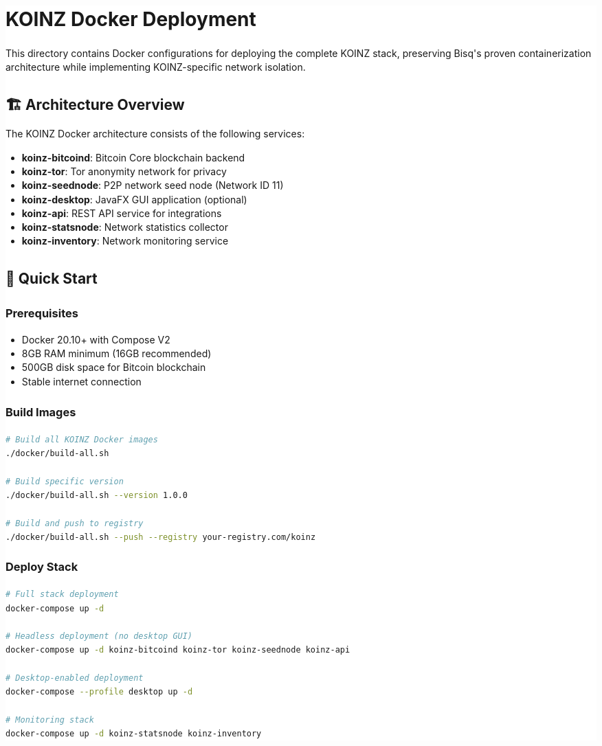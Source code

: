 # KOINZ Docker Deployment

This directory contains Docker configurations for deploying the complete KOINZ stack, preserving Bisq's proven containerization architecture while implementing KOINZ-specific network isolation.

## 🏗️ Architecture Overview

The KOINZ Docker architecture consists of the following services:

- **koinz-bitcoind**: Bitcoin Core blockchain backend
- **koinz-tor**: Tor anonymity network for privacy
- **koinz-seednode**: P2P network seed node (Network ID 11)
- **koinz-desktop**: JavaFX GUI application (optional)
- **koinz-api**: REST API service for integrations
- **koinz-statsnode**: Network statistics collector
- **koinz-inventory**: Network monitoring service

## 🚀 Quick Start

### Prerequisites

- Docker 20.10+ with Compose V2
- 8GB RAM minimum (16GB recommended)
- 500GB disk space for Bitcoin blockchain
- Stable internet connection

### Build Images

```bash
# Build all KOINZ Docker images
./docker/build-all.sh

# Build specific version
./docker/build-all.sh --version 1.0.0

# Build and push to registry
./docker/build-all.sh --push --registry your-registry.com/koinz
```

### Deploy Stack

```bash
# Full stack deployment
docker-compose up -d

# Headless deployment (no desktop GUI)
docker-compose up -d koinz-bitcoind koinz-tor koinz-seednode koinz-api

# Desktop-enabled deployment
docker-compose --profile desktop up -d

# Monitoring stack
docker-compose up -d koinz-statsnode koinz-inventory
```
